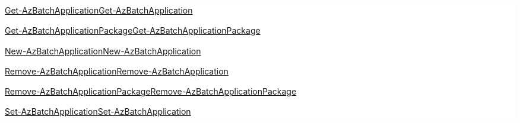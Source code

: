 [<span data-ttu-id="5669c-139">Get-AzBatchApplication</span><span class="sxs-lookup"><span data-stu-id="5669c-139">Get-AzBatchApplication</span></span>](./Get-AzBatchApplication.md)

[<span data-ttu-id="5669c-140">Get-AzBatchApplicationPackage</span><span class="sxs-lookup"><span data-stu-id="5669c-140">Get-AzBatchApplicationPackage</span></span>](./Get-AzBatchApplicationPackage.md)

[<span data-ttu-id="5669c-141">New-AzBatchApplication</span><span class="sxs-lookup"><span data-stu-id="5669c-141">New-AzBatchApplication</span></span>](./New-AzBatchApplication.md)

[<span data-ttu-id="5669c-142">Remove-AzBatchApplication</span><span class="sxs-lookup"><span data-stu-id="5669c-142">Remove-AzBatchApplication</span></span>](./Remove-AzBatchApplication.md)

[<span data-ttu-id="5669c-143">Remove-AzBatchApplicationPackage</span><span class="sxs-lookup"><span data-stu-id="5669c-143">Remove-AzBatchApplicationPackage</span></span>](./Remove-AzBatchApplicationPackage.md)

[<span data-ttu-id="5669c-144">Set-AzBatchApplication</span><span class="sxs-lookup"><span data-stu-id="5669c-144">Set-AzBatchApplication</span></span>](./Set-AzBatchApplication.md)


